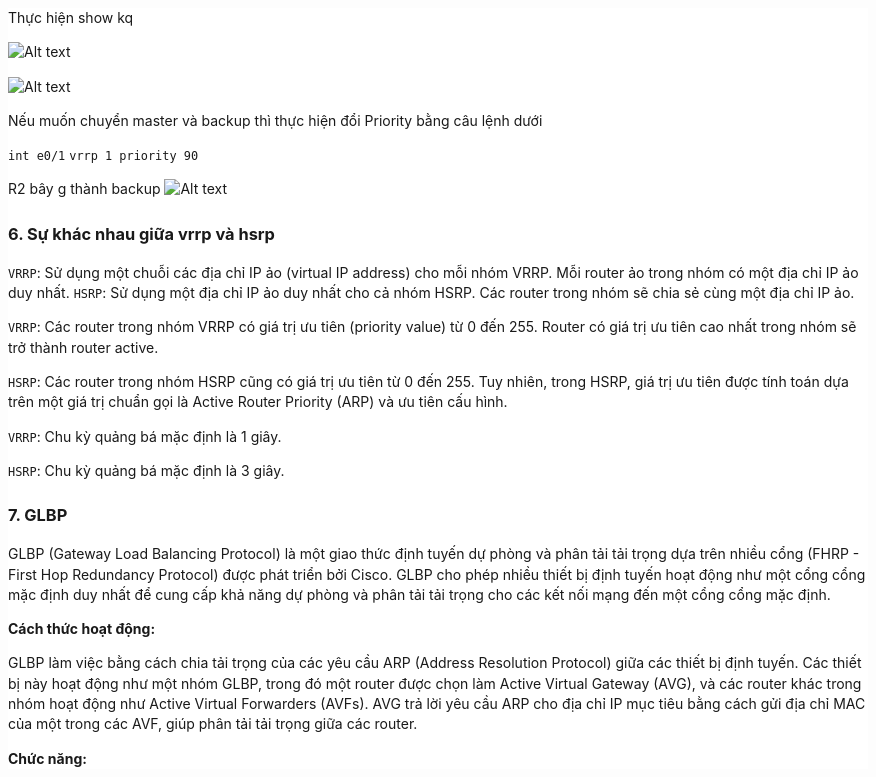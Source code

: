 Thực hiện show kq


![Alt text](./anh/image-69.png)


![Alt text](./anh/image-70.png)


Nếu muốn chuyển master và backup thì thực hiện đổi Priority bằng câu lệnh dưới 

`int e0/1`
`vrrp 1 priority 90`


R2 bây g thành backup
![Alt text](./anh/image-71.png)




### 6. Sự khác nhau giữa vrrp và hsrp 

`VRRP`: Sử dụng một chuỗi các địa chỉ IP ảo (virtual IP address) cho mỗi nhóm VRRP. Mỗi router ảo trong nhóm có một địa chỉ IP ảo duy nhất.
`HSRP`: Sử dụng một địa chỉ IP ảo duy nhất cho cả nhóm HSRP. Các router trong nhóm sẽ chia sẻ cùng một địa chỉ IP ảo.

`VRRP`: Các router trong nhóm VRRP có giá trị ưu tiên (priority value) từ 0 đến 255. Router có giá trị ưu tiên cao nhất trong nhóm sẽ trở thành router active.

`HSRP`: Các router trong nhóm HSRP cũng có giá trị ưu tiên từ 0 đến 255. Tuy nhiên, trong HSRP, giá trị ưu tiên được tính toán dựa trên một giá trị chuẩn gọi là Active Router Priority (ARP) và ưu tiên cấu hình.

`VRRP`: Chu kỳ quảng bá mặc định là 1 giây.

`HSRP`: Chu kỳ quảng bá mặc định là 3 giây.




###  7. GLBP

GLBP (Gateway Load Balancing Protocol) là một giao thức định tuyến dự phòng và phân tải tải trọng dựa trên nhiều cổng (FHRP - First Hop Redundancy Protocol) được phát triển bởi Cisco. GLBP cho phép nhiều thiết bị định tuyến hoạt động như một cổng cổng mặc định duy nhất để cung cấp khả năng dự phòng và phân tải tải trọng cho các kết nối mạng đến một cổng cổng mặc định.

**Cách thức hoạt động:**

GLBP làm việc bằng cách chia tải trọng của các yêu cầu ARP (Address Resolution Protocol) giữa các thiết bị định tuyến. Các thiết bị này hoạt động như một nhóm GLBP, trong đó một router được chọn làm Active Virtual Gateway (AVG), và các router khác trong nhóm hoạt động như Active Virtual Forwarders (AVFs).
AVG trả lời yêu cầu ARP cho địa chỉ IP mục tiêu bằng cách gửi địa chỉ MAC của một trong các AVF, giúp phân tải tải trọng giữa các router.

**Chức năng:**

